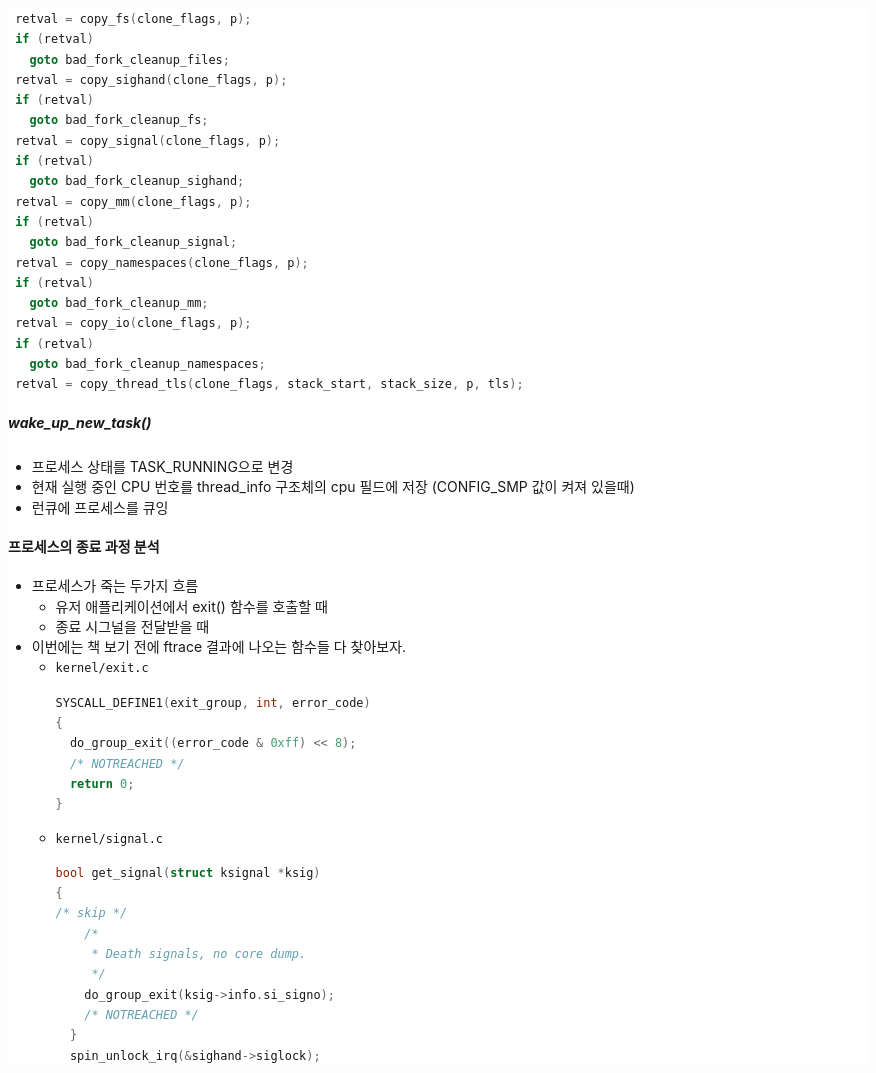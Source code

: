 ```c
 retval = copy_fs(clone_flags, p);
 if (retval)
   goto bad_fork_cleanup_files;
 retval = copy_sighand(clone_flags, p);
 if (retval)
   goto bad_fork_cleanup_fs;
 retval = copy_signal(clone_flags, p);
 if (retval)
   goto bad_fork_cleanup_sighand;
 retval = copy_mm(clone_flags, p);
 if (retval)
   goto bad_fork_cleanup_signal;
 retval = copy_namespaces(clone_flags, p);
 if (retval)
   goto bad_fork_cleanup_mm;
 retval = copy_io(clone_flags, p);
 if (retval)
   goto bad_fork_cleanup_namespaces;
 retval = copy_thread_tls(clone_flags, stack_start, stack_size, p, tls);
```
##### wake_up_new_task()
* 프로세스 상태를 TASK_RUNNING으로 변경
* 현재 실행 중인 CPU 번호를 thread_info 구조체의 cpu 필드에 저장 (CONFIG_SMP 값이 켜져 있을때)
* 런큐에 프로세스를 큐잉

#### 프로세스의 종료 과정 분석
* 프로세스가 죽는 두가지 흐름
  * 유저 애플리케이션에서 exit() 함수를 호출할 때
  * 종료 시그널을 전달받을 때
* 이번에는 책 보기 전에 ftrace 결과에 나오는 함수들 다 찾아보자.
  * `kernel/exit.c`
    ```c
    SYSCALL_DEFINE1(exit_group, int, error_code)
    {
      do_group_exit((error_code & 0xff) << 8);
      /* NOTREACHED */
      return 0;
    }
    ```
  * `kernel/signal.c`
    ```c
    bool get_signal(struct ksignal *ksig)
    {
    /* skip */
        /*
         * Death signals, no core dump.
         */
        do_group_exit(ksig->info.si_signo);
        /* NOTREACHED */
      }
      spin_unlock_irq(&sighand->siglock);
